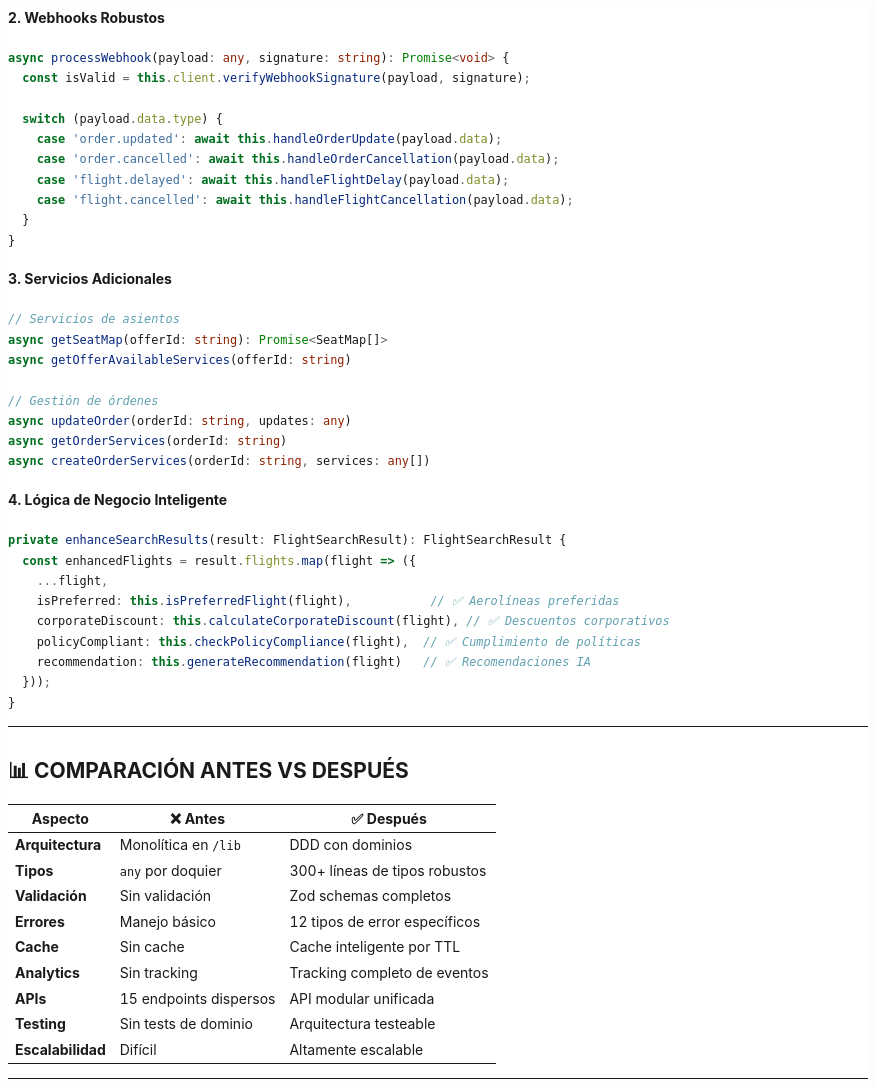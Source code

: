 #### 2. **Webhooks Robustos**
```typescript
async processWebhook(payload: any, signature: string): Promise<void> {
  const isValid = this.client.verifyWebhookSignature(payload, signature);
  
  switch (payload.data.type) {
    case 'order.updated': await this.handleOrderUpdate(payload.data);
    case 'order.cancelled': await this.handleOrderCancellation(payload.data);
    case 'flight.delayed': await this.handleFlightDelay(payload.data);
    case 'flight.cancelled': await this.handleFlightCancellation(payload.data);
  }
}
```

#### 3. **Servicios Adicionales**
```typescript
// Servicios de asientos
async getSeatMap(offerId: string): Promise<SeatMap[]>
async getOfferAvailableServices(offerId: string)

// Gestión de órdenes
async updateOrder(orderId: string, updates: any)
async getOrderServices(orderId: string)
async createOrderServices(orderId: string, services: any[])
```

#### 4. **Lógica de Negocio Inteligente**
```typescript
private enhanceSearchResults(result: FlightSearchResult): FlightSearchResult {
  const enhancedFlights = result.flights.map(flight => ({
    ...flight,
    isPreferred: this.isPreferredFlight(flight),           // ✅ Aerolíneas preferidas
    corporateDiscount: this.calculateCorporateDiscount(flight), // ✅ Descuentos corporativos
    policyCompliant: this.checkPolicyCompliance(flight),  // ✅ Cumplimiento de políticas
    recommendation: this.generateRecommendation(flight)   // ✅ Recomendaciones IA
  }));
}
```

---

## 📊 **COMPARACIÓN ANTES VS DESPUÉS**

| Aspecto | ❌ Antes | ✅ Después |
|---------|----------|------------|
| **Arquitectura** | Monolítica en `/lib` | DDD con dominios |
| **Tipos** | `any` por doquier | 300+ líneas de tipos robustos |
| **Validación** | Sin validación | Zod schemas completos |
| **Errores** | Manejo básico | 12 tipos de error específicos |
| **Cache** | Sin cache | Cache inteligente por TTL |
| **Analytics** | Sin tracking | Tracking completo de eventos |
| **APIs** | 15 endpoints dispersos | API modular unificada |
| **Testing** | Sin tests de dominio | Arquitectura testeable |
| **Escalabilidad** | Difícil | Altamente escalable |

---